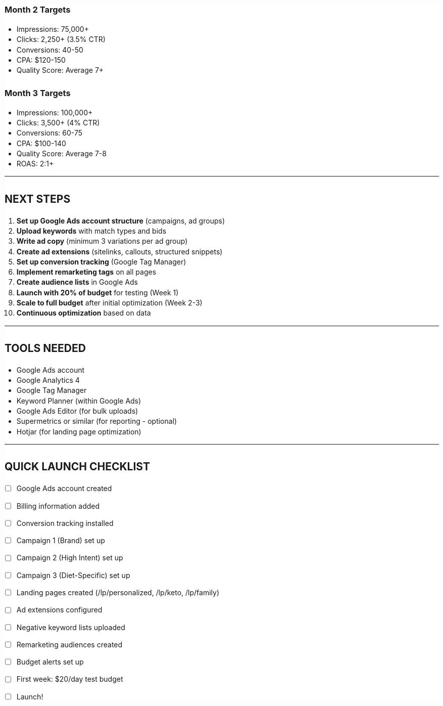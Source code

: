 ### Month 2 Targets
- Impressions: 75,000+
- Clicks: 2,250+ (3.5% CTR)
- Conversions: 40-50
- CPA: $120-150
- Quality Score: Average 7+

### Month 3 Targets
- Impressions: 100,000+
- Clicks: 3,500+ (4% CTR)
- Conversions: 60-75
- CPA: $100-140
- Quality Score: Average 7-8
- ROAS: 2:1+

---

## NEXT STEPS

1. **Set up Google Ads account structure** (campaigns, ad groups)
2. **Upload keywords** with match types and bids
3. **Write ad copy** (minimum 3 variations per ad group)
4. **Create ad extensions** (sitelinks, callouts, structured snippets)
5. **Set up conversion tracking** (Google Tag Manager)
6. **Implement remarketing tags** on all pages
7. **Create audience lists** in Google Ads
8. **Launch with 20% of budget** for testing (Week 1)
9. **Scale to full budget** after initial optimization (Week 2-3)
10. **Continuous optimization** based on data

---

## TOOLS NEEDED

- Google Ads account
- Google Analytics 4
- Google Tag Manager
- Keyword Planner (within Google Ads)
- Google Ads Editor (for bulk uploads)
- Supermetrics or similar (for reporting - optional)
- Hotjar (for landing page optimization)

---

## QUICK LAUNCH CHECKLIST

- [ ] Google Ads account created
- [ ] Billing information added
- [ ] Conversion tracking installed
- [ ] Campaign 1 (Brand) set up
- [ ] Campaign 2 (High Intent) set up
- [ ] Campaign 3 (Diet-Specific) set up
- [ ] Landing pages created (/lp/personalized, /lp/keto, /lp/family)
- [ ] Ad extensions configured
- [ ] Negative keyword lists uploaded
- [ ] Remarketing audiences created
- [ ] Budget alerts set up
- [ ] First week: $20/day test budget
- [ ] Launch!

